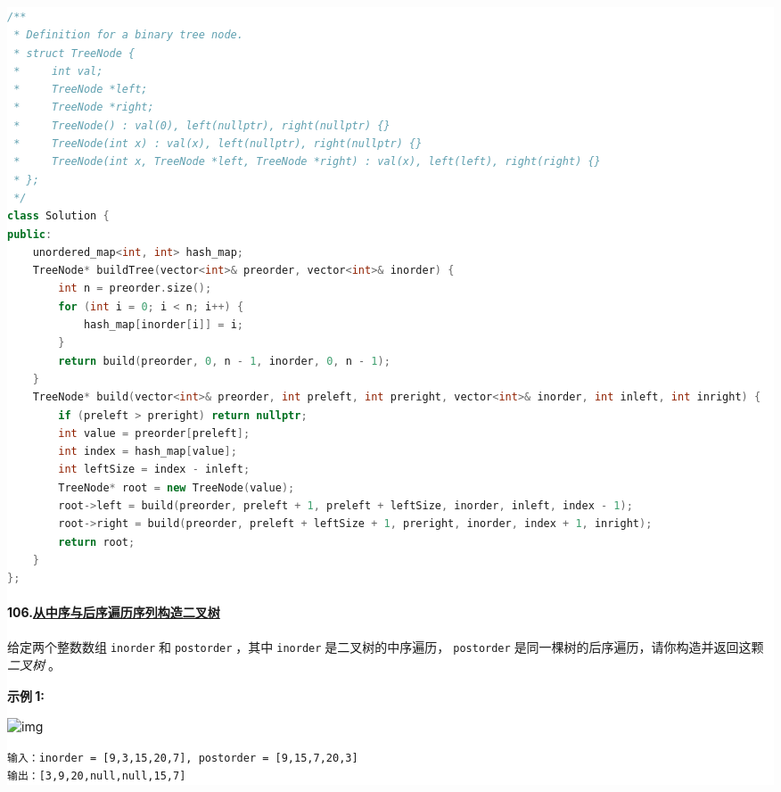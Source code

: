 ```c++
/**
 * Definition for a binary tree node.
 * struct TreeNode {
 *     int val;
 *     TreeNode *left;
 *     TreeNode *right;
 *     TreeNode() : val(0), left(nullptr), right(nullptr) {}
 *     TreeNode(int x) : val(x), left(nullptr), right(nullptr) {}
 *     TreeNode(int x, TreeNode *left, TreeNode *right) : val(x), left(left), right(right) {}
 * };
 */
class Solution {
public:
    unordered_map<int, int> hash_map;
    TreeNode* buildTree(vector<int>& preorder, vector<int>& inorder) {
        int n = preorder.size();
        for (int i = 0; i < n; i++) {
            hash_map[inorder[i]] = i;
        }
        return build(preorder, 0, n - 1, inorder, 0, n - 1);
    }
    TreeNode* build(vector<int>& preorder, int preleft, int preright, vector<int>& inorder, int inleft, int inright) {
        if (preleft > preright) return nullptr;
        int value = preorder[preleft];
        int index = hash_map[value];
        int leftSize = index - inleft;
        TreeNode* root = new TreeNode(value);
        root->left = build(preorder, preleft + 1, preleft + leftSize, inorder, inleft, index - 1);
        root->right = build(preorder, preleft + leftSize + 1, preright, inorder, index + 1, inright);
        return root;
    }
};
```



#### 106.[从中序与后序遍历序列构造二叉树](https://leetcode.cn/problems/construct-binary-tree-from-inorder-and-postorder-traversal/description/)

给定两个整数数组 `inorder` 和 `postorder` ，其中 `inorder` 是二叉树的中序遍历， `postorder` 是同一棵树的后序遍历，请你构造并返回这颗 *二叉树* 。

 

**示例 1:**

![img](https://fzchen-picgo.oss-cn-shanghai.aliyuncs.com/Github/learning/20241230135801523.jpeg)

```
输入：inorder = [9,3,15,20,7], postorder = [9,15,7,20,3]
输出：[3,9,20,null,null,15,7]
```

